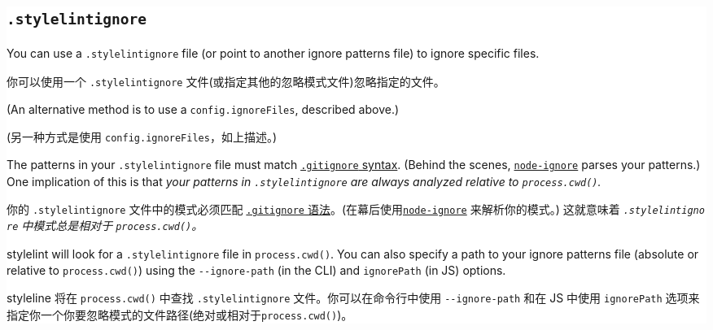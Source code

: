 ## `.stylelintignore`

You can use a `.stylelintignore` file (or point to another ignore patterns file) to ignore specific files.

你可以使用一个 `.stylelintignore` 文件(或指定其他的忽略模式文件)忽略指定的文件。

(An alternative method is to use a `config.ignoreFiles`, described above.)

(另一种方式是使用 `config.ignoreFiles`，如上描述。)

The patterns in your `.stylelintignore` file must match [`.gitignore` syntax](https://git-scm.com/docs/gitignore). (Behind the scenes, [`node-ignore`](https://github.com/kaelzhang/node-ignore) parses your patterns.) One implication of this is that *your patterns in `.stylelintignore` are always analyzed relative to `process.cwd()`.*

你的 `.stylelintignore` 文件中的模式必须匹配 [`.gitignore` 语法](https://git-scm.com/docs/gitignore)。(在幕后使用[`node-ignore`](https://github.com/kaelzhang/node-ignore) 来解析你的模式。) 这就意味着 *`.stylelintignore` 中模式总是相对于 `process.cwd()`。*

stylelint will look for a `.stylelintignore` file in `process.cwd()`. You can also specify a path to your ignore patterns file (absolute or relative to `process.cwd()`) using the `--ignore-path` (in the CLI) and `ignorePath` (in JS) options.


styleline 将在 `process.cwd()` 中查找 `.stylelintignore` 文件。你可以在命令行中使用 `--ignore-path` 和在 JS 中使用 `ignorePath` 选项来指定你一个你要忽略模式的文件路径(绝对或相对于`process.cwd()`)。